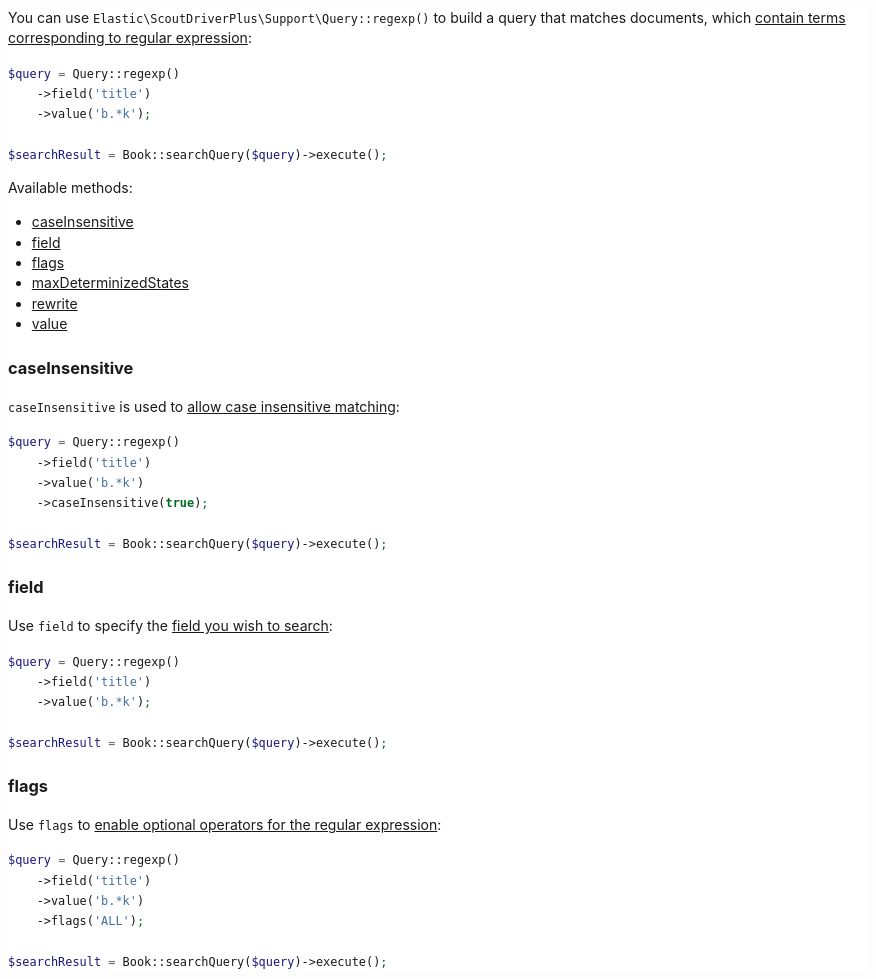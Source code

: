 You can use `Elastic\ScoutDriverPlus\Support\Query::regexp()` to build a query that matches documents, which
[contain terms corresponding to regular expression](https://www.elastic.co/guide/en/elasticsearch/reference/current/query-dsl-regexp-query.html#query-dsl-regexp-query):

```php
$query = Query::regexp()
    ->field('title')
    ->value('b.*k');

$searchResult = Book::searchQuery($query)->execute();
```

Available methods:

* [caseInsensitive](#regexp-caseinsensitive)
* [field](#regexp-field)
* [flags](#regexp-flags)
* [maxDeterminizedStates](#regexp-max-determinized-states)
* [rewrite](#regexp-rewrite)
* [value](#regexp-value)

### <a name="regexp-caseinsensitive"></a> caseInsensitive

`caseInsensitive` is used to [allow case insensitive matching](https://www.elastic.co/guide/en/elasticsearch/reference/current/query-dsl-regexp-query.html#regexp-query-field-params):

```php
$query = Query::regexp()
    ->field('title')
    ->value('b.*k')
    ->caseInsensitive(true);

$searchResult = Book::searchQuery($query)->execute();
```

### <a name="regexp-field"></a> field

Use `field` to specify the [field you wish to search](https://www.elastic.co/guide/en/elasticsearch/reference/current/query-dsl-regexp-query.html#regexp-top-level-params):

```php
$query = Query::regexp()
    ->field('title')
    ->value('b.*k');

$searchResult = Book::searchQuery($query)->execute();
```

### <a name="regexp-flags"></a> flags

Use `flags` to [enable optional operators for the regular expression](https://www.elastic.co/guide/en/elasticsearch/reference/current/query-dsl-regexp-query.html#regexp-query-field-params):

```php
$query = Query::regexp()
    ->field('title')
    ->value('b.*k')
    ->flags('ALL');

$searchResult = Book::searchQuery($query)->execute();
``` 

